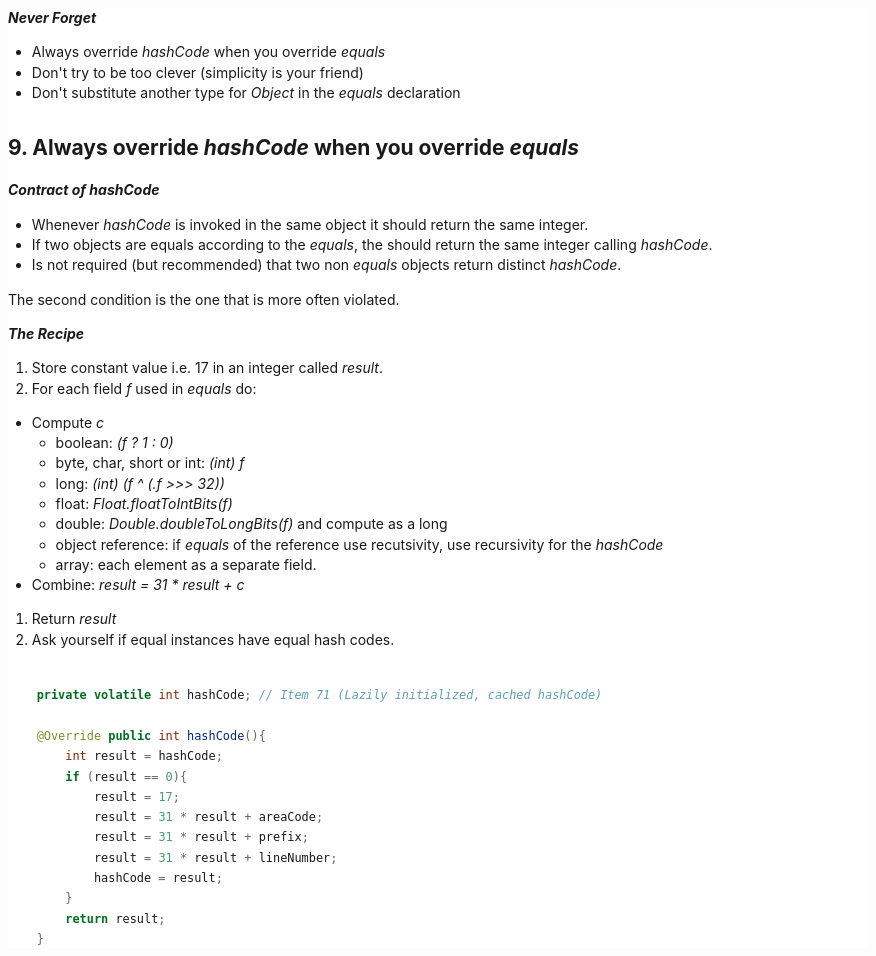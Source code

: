 
_**Never Forget**_

- Always override _hashCode_ when you override _equals_
- Don't try to be too clever (simplicity is your friend)
- Don't substitute another type for _Object_ in the _equals_ declaration

## 9. Always override _hashCode_ when you override _equals_


_**Contract of hashCode**_

- Whenever _hashCode_ is invoked in the same object it should return the same integer.
- If two objects are equals according to the _equals_, the should return the same integer calling _hashCode_.
- Is not required (but recommended) that two non _equals_ objects return distinct _hashCode_.

The second condition is the one that is more often violated.


_**The Recipe**_

1. Store constant value i.e. 17 in an integer called _result_.
2. For each field _f_ used in _equals_ do:
- Compute _c_
	- boolean: _(f ? 1 : 0)_
	- byte, char, short or int: _(int) f_
	- long: _(int) (f ^ (.f >>> 32))_
	- float: _Float.floatToIntBits(f)_
	- double: _Double.doubleToLongBits(f)_ and compute as a long
	- object reference: if _equals_ of the reference use recutsivity, use recursivity for the _hashCode_
	- array: each element as a separate field.
- Combine: _result = 31 \* result + c_
1. Return _result_
2. Ask yourself if equal instances have equal hash codes.

```java

	private volatile int hashCode; // Item 71 (Lazily initialized, cached hashCode)

	@Override public int hashCode(){
		int result = hashCode;
		if (result == 0){
			result = 17;
			result = 31 * result + areaCode;
			result = 31 * result + prefix;
			result = 31 * result + lineNumber;
			hashCode = result;
		}
		return result;
	}

```

